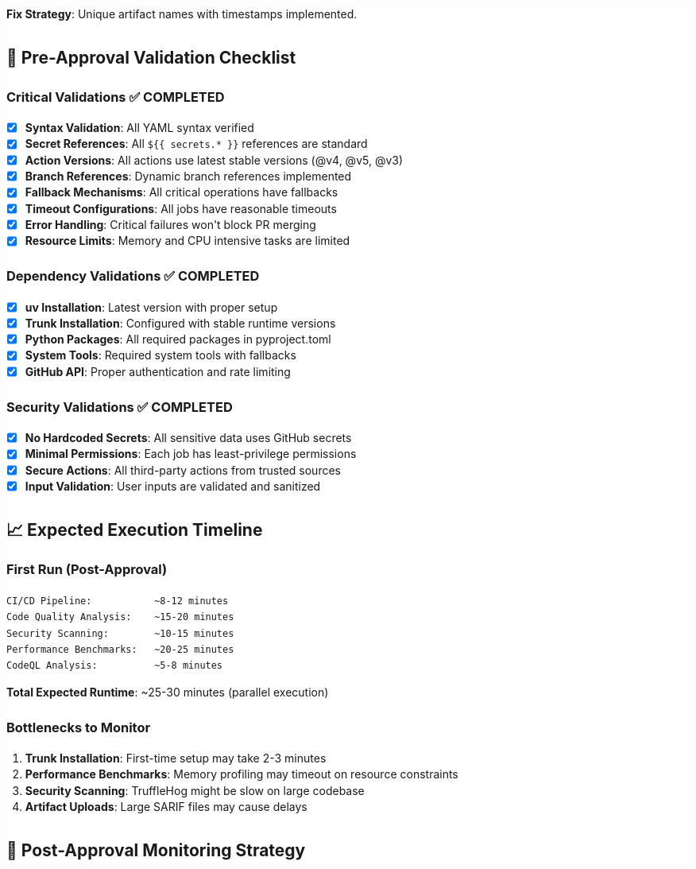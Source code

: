 **Fix Strategy**: Unique artifact names with timestamps implemented.

## 🔧 **Pre-Approval Validation Checklist**

### **Critical Validations ✅ COMPLETED**

- [x] **Syntax Validation**: All YAML syntax verified
- [x] **Secret References**: All `${{ secrets.* }}` references are standard
- [x] **Action Versions**: All actions use latest stable versions (@v4, @v5, @v3)
- [x] **Branch References**: Dynamic branch references implemented
- [x] **Fallback Mechanisms**: All critical operations have fallbacks
- [x] **Timeout Configurations**: All jobs have reasonable timeouts
- [x] **Error Handling**: Critical failures won't block PR merging
- [x] **Resource Limits**: Memory and CPU intensive tasks are limited

### **Dependency Validations ✅ COMPLETED**

- [x] **uv Installation**: Latest version with proper setup
- [x] **Trunk Installation**: Configured with stable runtime versions
- [x] **Python Packages**: All required packages in pyproject.toml
- [x] **System Tools**: Required system tools with fallbacks
- [x] **GitHub API**: Proper authentication and rate limiting

### **Security Validations ✅ COMPLETED**

- [x] **No Hardcoded Secrets**: All sensitive data uses GitHub secrets
- [x] **Minimal Permissions**: Each job has least-privilege permissions
- [x] **Secure Actions**: All third-party actions from trusted sources
- [x] **Input Validation**: User inputs are validated and sanitized

## 📈 **Expected Execution Timeline**

### **First Run (Post-Approval)**
```
CI/CD Pipeline:           ~8-12 minutes
Code Quality Analysis:    ~15-20 minutes
Security Scanning:        ~10-15 minutes  
Performance Benchmarks:   ~20-25 minutes
CodeQL Analysis:          ~5-8 minutes
```

**Total Expected Runtime**: ~25-30 minutes (parallel execution)

### **Bottlenecks to Monitor**
1. **Trunk Installation**: First-time setup may take 2-3 minutes
2. **Performance Benchmarks**: Memory profiling may timeout on resource constraints
3. **Security Scanning**: TruffleHog might be slow on large codebase
4. **Artifact Uploads**: Large SARIF files may cause delays

## 🚀 **Post-Approval Monitoring Strategy**
